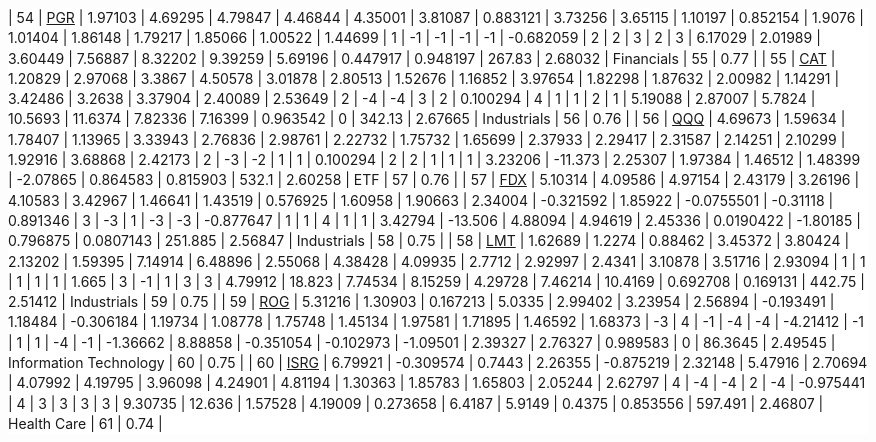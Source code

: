 |  54 | [PGR](https://finance.yahoo.com/quote/PGR/financials)     |   1.97103   |       4.69295     |        4.79847   |         4.46844   |       4.35001    |   3.81087    |  0.883121   |         3.73256   |       3.65115    |        1.10197    |        0.852154  |  1.9076     |  1.01404    |       1.86148    |      1.79217    |        1.85066   |       1.00522   |  1.44699    |         1 |                -1 |               -1 |                -1 |               -1 |  -0.682059  |         2 |                 2 |                3 |                 2 |                3 |   6.17029  |   2.01989    |        3.60449    |       7.56887    |         8.32202   |        9.39259   |  5.69196   |         0.447917  | 0.948197   |  267.83   |  2.68032   | Financials             |     55 |           0.77 |
|  55 | [CAT](https://finance.yahoo.com/quote/CAT/financials)     |   1.20829   |       2.97068     |        3.3867    |         4.50578   |       3.01878    |   2.80513    |  1.52676    |         1.16852   |       3.97654    |        1.82298    |        1.87632   |  2.00982    |  1.14291    |       3.42486    |      3.2638     |        3.37904   |       2.40089   |  2.53649    |         2 |                -4 |               -4 |                 3 |                2 |   0.100294  |         4 |                 1 |                1 |                 2 |                1 |   5.19088  |   2.87007    |        5.7824     |      10.5693     |        11.6374    |        7.82336   |  7.16399   |         0.963542  | 0          |  342.13   |  2.67665   | Industrials            |     56 |           0.76 |
|  56 | [QQQ](https://finance.yahoo.com/quote/QQQ/financials)     |   4.69673   |       1.59634     |        1.78407   |         1.13965   |       3.33943    |   2.76836    |  2.98761    |         2.22732   |       1.75732    |        1.65699    |        2.37933   |  2.29417    |  2.31587    |       2.14251    |      2.10299    |        1.92916   |       3.68868   |  2.42173    |         2 |                -3 |               -2 |                 1 |                1 |   0.100294  |         2 |                 2 |                1 |                 1 |                1 |   3.23206  | -11.373      |        2.25307    |       1.97384    |         1.46512   |        1.48399   | -2.07865   |         0.864583  | 0.815903   |  532.1    |  2.60258   | ETF                    |     57 |           0.76 |
|  57 | [FDX](https://finance.yahoo.com/quote/FDX/financials)     |   5.10314   |       4.09586     |        4.97154   |         2.43179   |       3.26196    |   4.10583    |  3.42967    |         1.46641   |       1.43519    |        0.576925   |        1.60958   |  1.90663    |  2.34004    |      -0.321592   |      1.85922    |       -0.0755501 |      -0.31118   |  0.891346   |         3 |                -3 |                1 |                -3 |               -3 |  -0.877647  |         1 |                 1 |                4 |                 1 |                1 |   3.42794  | -13.506      |        4.88094    |       4.94619    |         2.45336   |        0.0190422 | -1.80185   |         0.796875  | 0.0807143  |  251.885  |  2.56847   | Industrials            |     58 |           0.75 |
|  58 | [LMT](https://finance.yahoo.com/quote/LMT/financials)     |   1.62689   |       1.2274      |        0.88462   |         3.45372   |       3.80424    |   2.13202    |  1.59395    |         7.14914   |       6.48896    |        2.55068    |        4.38428   |  4.09935    |  2.7712     |       2.92997    |      2.4341     |        3.10878   |       3.51716   |  2.93094    |         1 |                 1 |                1 |                 1 |                1 |   1.665     |         3 |                -1 |                1 |                 3 |                3 |   4.79912  |  18.823      |        7.74534    |       8.15259    |         4.29728   |        7.46214   | 10.4169    |         0.692708  | 0.169131   |  442.75   |  2.51412   | Industrials            |     59 |           0.75 |
|  59 | [ROG](https://finance.yahoo.com/quote/ROG/financials)     |   5.31216   |       1.30903     |        0.167213  |         5.0335    |       2.99402    |   3.23954    |  2.56894    |        -0.193491  |       1.18484    |       -0.306184   |        1.19734   |  1.08778    |  1.75748    |       1.45134    |      1.97581    |        1.71895   |       1.46592   |  1.68373    |        -3 |                 4 |               -1 |                -4 |               -4 |  -4.21412   |        -1 |                 1 |                1 |                -4 |               -1 |  -1.36662  |   8.88858    |       -0.351054   |      -0.102973   |        -1.09501   |        2.39327   |  2.76327   |         0.989583  | 0          |   86.3645 |  2.49545   | Information Technology |     60 |           0.75 |
|  60 | [ISRG](https://finance.yahoo.com/quote/ISRG/financials)   |   6.79921   |      -0.309574    |        0.7443    |         2.26355   |      -0.875219   |   2.32148    |  5.47916    |         2.70694   |       4.07992    |        4.19795    |        3.96098   |  4.24901    |  4.81194    |       1.30363    |      1.85783    |        1.65803   |       2.05244   |  2.62797    |         4 |                -4 |               -4 |                 2 |               -4 |  -0.975441  |         4 |                 3 |                3 |                 3 |                3 |   9.30735  |  12.636      |        1.57528    |       4.19009    |         0.273658  |        6.4187    |  5.9149    |         0.4375    | 0.853556   |  597.491  |  2.46807   | Health Care            |     61 |           0.74 |